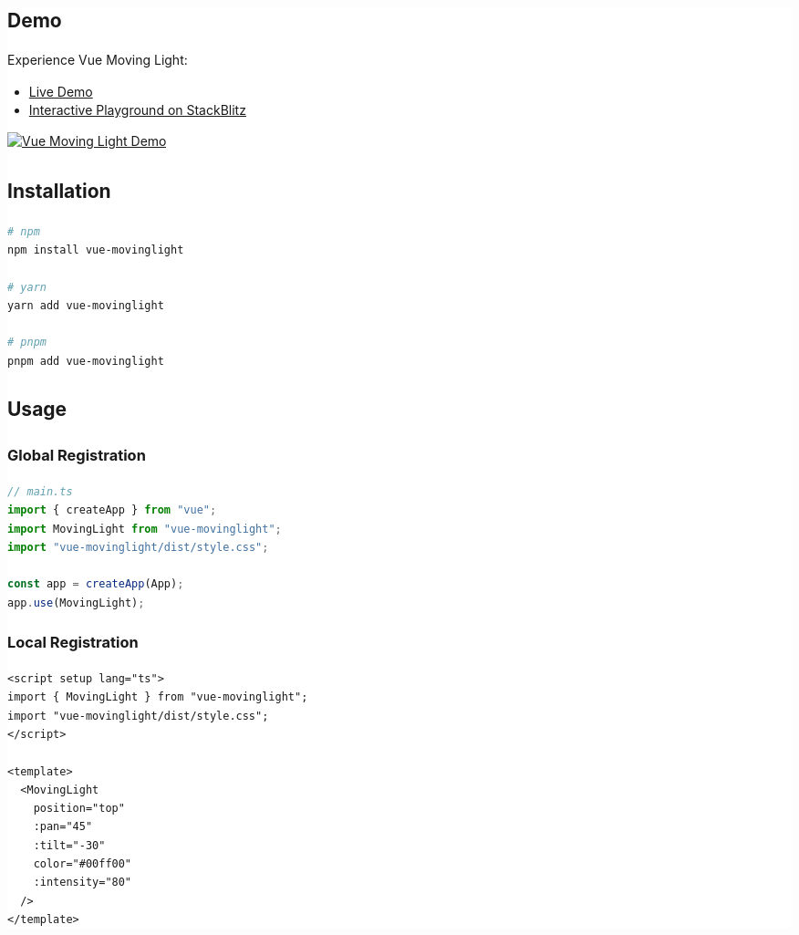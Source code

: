 ## Demo

Experience Vue Moving Light:

- [Live Demo](https://vue-movinglight.vercel.app/)
- [Interactive Playground on StackBlitz](https://stackblitz.com/~/github.com/DOCHIS/vue-movinglight)

[![Vue Moving Light Demo](./docs/preview.gif)](https://vue-movinglight.vercel.app/)

## Installation

```bash
# npm
npm install vue-movinglight

# yarn
yarn add vue-movinglight

# pnpm
pnpm add vue-movinglight
```

## Usage

### Global Registration

```typescript
// main.ts
import { createApp } from "vue";
import MovingLight from "vue-movinglight";
import "vue-movinglight/dist/style.css";

const app = createApp(App);
app.use(MovingLight);
```

### Local Registration

```vue
<script setup lang="ts">
import { MovingLight } from "vue-movinglight";
import "vue-movinglight/dist/style.css";
</script>

<template>
  <MovingLight
    position="top"
    :pan="45"
    :tilt="-30"
    color="#00ff00"
    :intensity="80"
  />
</template>
```
